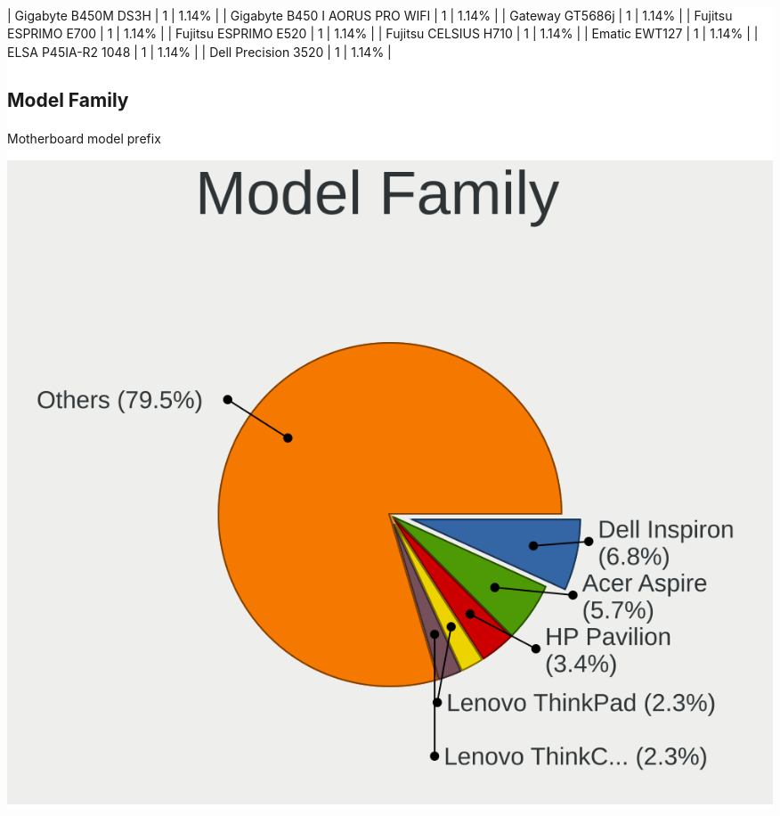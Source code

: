 | Gigabyte B450M DS3H                | 1         | 1.14%   |
| Gigabyte B450 I AORUS PRO WIFI     | 1         | 1.14%   |
| Gateway GT5686j                    | 1         | 1.14%   |
| Fujitsu ESPRIMO E700               | 1         | 1.14%   |
| Fujitsu ESPRIMO E520               | 1         | 1.14%   |
| Fujitsu CELSIUS H710               | 1         | 1.14%   |
| Ematic EWT127                      | 1         | 1.14%   |
| ELSA P45IA-R2 1048                 | 1         | 1.14%   |
| Dell Precision 3520                | 1         | 1.14%   |

Model Family
------------

Motherboard model prefix

![Model Family](./images/pie_chart/node_model_family.svg)
